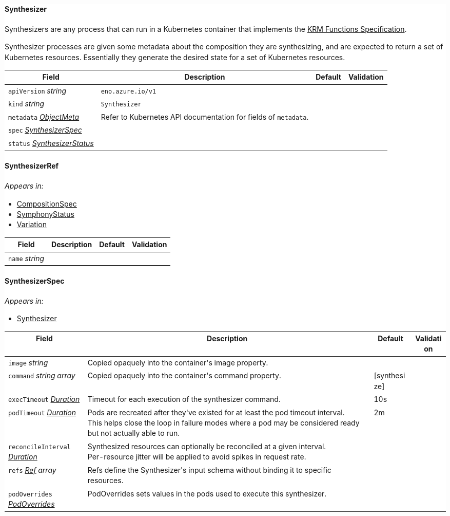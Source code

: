 
#### Synthesizer



Synthesizers are any process that can run in a Kubernetes container that implements the [KRM Functions Specification](https://github.com/kubernetes-sigs/kustomize/blob/master/cmd/config/docs/api-conventions/functions-spec.md).


Synthesizer processes are given some metadata about the composition they are synthesizing, and are expected
to return a set of Kubernetes resources. Essentially they generate the desired state for a set of Kubernetes resources.





| Field | Description | Default | Validation |
| --- | --- | --- | --- |
| `apiVersion` _string_ | `eno.azure.io/v1` | | |
| `kind` _string_ | `Synthesizer` | | |
| `metadata` _[ObjectMeta](https://kubernetes.io/docs/reference/generated/kubernetes-api/v1.22/#objectmeta-v1-meta)_ | Refer to Kubernetes API documentation for fields of `metadata`. |  |  |
| `spec` _[SynthesizerSpec](#synthesizerspec)_ |  |  |  |
| `status` _[SynthesizerStatus](#synthesizerstatus)_ |  |  |  |


#### SynthesizerRef







_Appears in:_
- [CompositionSpec](#compositionspec)
- [SymphonyStatus](#symphonystatus)
- [Variation](#variation)

| Field | Description | Default | Validation |
| --- | --- | --- | --- |
| `name` _string_ |  |  |  |


#### SynthesizerSpec







_Appears in:_
- [Synthesizer](#synthesizer)

| Field | Description | Default | Validation |
| --- | --- | --- | --- |
| `image` _string_ | Copied opaquely into the container's image property. |  |  |
| `command` _string array_ | Copied opaquely into the container's command property. | [synthesize] |  |
| `execTimeout` _[Duration](https://kubernetes.io/docs/reference/generated/kubernetes-api/v1.22/#duration-v1-meta)_ | Timeout for each execution of the synthesizer command. | 10s |  |
| `podTimeout` _[Duration](https://kubernetes.io/docs/reference/generated/kubernetes-api/v1.22/#duration-v1-meta)_ | Pods are recreated after they've existed for at least the pod timeout interval.<br />This helps close the loop in failure modes where a pod may be considered ready but not actually able to run. | 2m |  |
| `reconcileInterval` _[Duration](https://kubernetes.io/docs/reference/generated/kubernetes-api/v1.22/#duration-v1-meta)_ | Synthesized resources can optionally be reconciled at a given interval.<br />Per-resource jitter will be applied to avoid spikes in request rate. |  |  |
| `refs` _[Ref](#ref) array_ | Refs define the Synthesizer's input schema without binding it to specific<br />resources. |  |  |
| `podOverrides` _[PodOverrides](#podoverrides)_ | PodOverrides sets values in the pods used to execute this synthesizer. |  |  |
